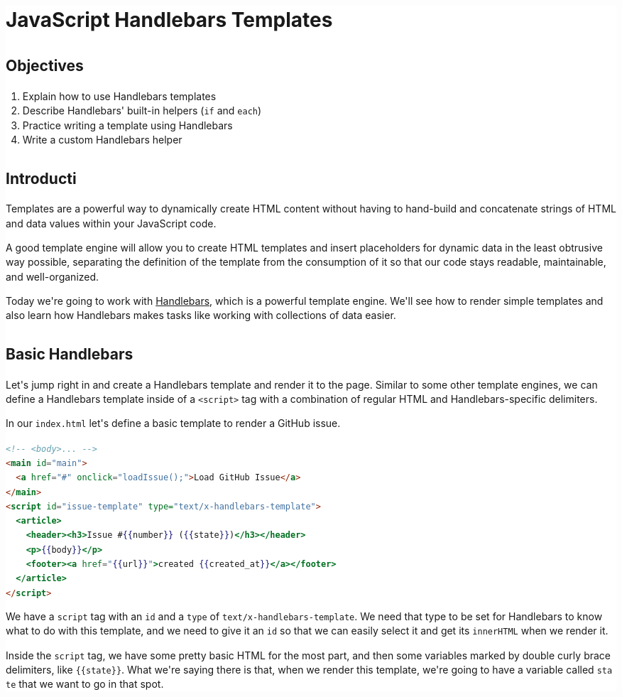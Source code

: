 # JavaScript Handlebars Templates

## Objectives

1. Explain how to use Handlebars templates
2. Describe Handlebars' built-in helpers (`if` and `each`)
3. Practice writing a template using Handlebars
4. Write a custom Handlebars helper

## Introducti

Templates are a powerful way to dynamically create HTML content without having to hand-build and concatenate strings of HTML and data values within your JavaScript code.

A good template engine will allow you to create HTML templates and insert placeholders for dynamic data in the least obtrusive way possible, separating the definition of the template from the consumption of it so that our code stays readable, maintainable, and well-organized.

Today we're going to work with [Handlebars](http://handlebarsjs.com), which is a powerful template engine. We'll see how to render simple templates and also learn how Handlebars makes tasks like working with collections of data easier.

## Basic Handlebars

Let's jump right in and create a Handlebars template and render it to the page. Similar to some other template engines, we can define a Handlebars template inside of a `<script>` tag with a combination of regular HTML and Handlebars-specific delimiters.

In our `index.html` let's define a basic template to render a GitHub issue.

```html
<!-- <body>... -->
<main id="main">
  <a href="#" onclick="loadIssue();">Load GitHub Issue</a>
</main>
<script id="issue-template" type="text/x-handlebars-template">
  <article>
    <header><h3>Issue #{{number}} ({{state}})</h3></header>
    <p>{{body}}</p>
    <footer><a href="{{url}}">created {{created_at}}</a></footer>
  </article>
</script>
```

We have a `script` tag with an `id` and a `type` of `text/x-handlebars-template`. We need that type to be set for Handlebars to know what to do with this template, and we need to give it an `id` so that we can easily select it and get its `innerHTML` when we render it.

Inside the `script` tag, we have some pretty basic HTML for the most part, and then some variables  marked by double curly brace delimiters, like `{{state}}`. What we're saying there is that, when we render this template, we're going to have a variable called `state` that we want to go in that spot.
